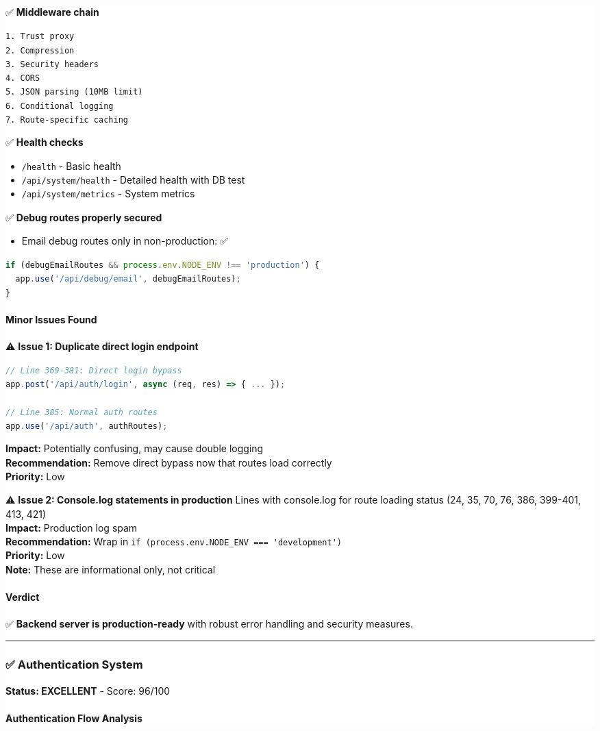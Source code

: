✅ **Middleware chain**
```
1. Trust proxy
2. Compression
3. Security headers
4. CORS
5. JSON parsing (10MB limit)
6. Conditional logging
7. Route-specific caching
```

✅ **Health checks**
- `/health` - Basic health
- `/api/system/health` - Detailed health with DB test
- `/api/system/metrics` - System metrics

✅ **Debug routes properly secured**
- Email debug routes only in non-production: ✅
```javascript
if (debugEmailRoutes && process.env.NODE_ENV !== 'production') {
  app.use('/api/debug/email', debugEmailRoutes);
}
```

#### Minor Issues Found

⚠️ **Issue 1: Duplicate direct login endpoint**
```javascript
// Line 369-381: Direct login bypass
app.post('/api/auth/login', async (req, res) => { ... });

// Line 385: Normal auth routes
app.use('/api/auth', authRoutes);
```
**Impact:** Potentially confusing, may cause double logging  
**Recommendation:** Remove direct bypass now that routes load correctly  
**Priority:** Low

⚠️ **Issue 2: Console.log statements in production**
Lines with console.log for route loading status (24, 35, 70, 76, 386, 399-401, 413, 421)  
**Impact:** Production log spam  
**Recommendation:** Wrap in `if (process.env.NODE_ENV === 'development')`  
**Priority:** Low  
**Note:** These are informational only, not critical

#### Verdict
✅ **Backend server is production-ready** with robust error handling and security measures.

---

### ✅ Authentication System

**Status: EXCELLENT** - Score: 96/100

#### Authentication Flow Analysis
